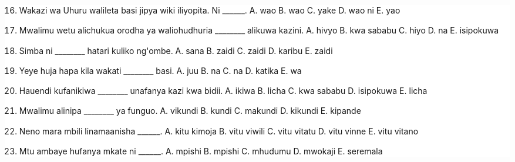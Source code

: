 16. Wakazi wa Uhuru walileta basi jipya wiki iliyopita. Ni ______.
    A. wao
    B. wao
    C. yake
    D. wao ni
    E. yao

17. Mwalimu wetu alichukua orodha ya waliohudhuria ________ alikuwa kazini.
    A. hivyo
    B. kwa sababu
    C. hiyo
    D. na
    E. isipokuwa

18. Simba ni ________ hatari kuliko ng'ombe.
    A. sana
    B. zaidi
    C. zaidi
    D. karibu
    E. zaidi

19. Yeye huja hapa kila wakati ________ basi.
    A. juu
    B. na
    C. na
    D. katika
    E. wa

20. Hauendi kufanikiwa ________ unafanya kazi kwa bidii.
    A. ikiwa
    B. licha
    C. kwa sababu
    D. isipokuwa
    E. licha

21. Mwalimu alinipa ________ ya funguo.
    A. vikundi
    B. kundi
    C. makundi
    D. kikundi
    E. kipande

22. Neno mara mbili linamaanisha ______.
    A. kitu kimoja
    B. vitu viwili
    C. vitu vitatu
    D. vitu vinne
    E. vitu vitano

23. Mtu ambaye hufanya mkate ni ______.
    A. mpishi
    B. mpishi
    C. mhudumu
    D. mwokaji
    E. seremala
